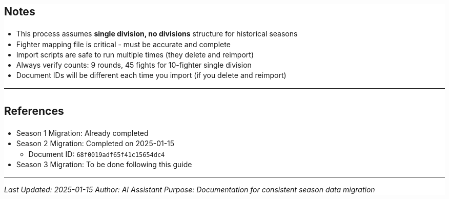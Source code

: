 
## Notes

- This process assumes **single division, no divisions** structure for historical seasons
- Fighter mapping file is critical - must be accurate and complete
- Import scripts are safe to run multiple times (they delete and reimport)
- Always verify counts: 9 rounds, 45 fights for 10-fighter single division
- Document IDs will be different each time you import (if you delete and reimport)

---

## References

- Season 1 Migration: Already completed
- Season 2 Migration: Completed on 2025-01-15
  - Document ID: `68f0019adf65f41c15654dc4`
- Season 3 Migration: To be done following this guide

---

*Last Updated: 2025-01-15*
*Author: AI Assistant*
*Purpose: Documentation for consistent season data migration*

